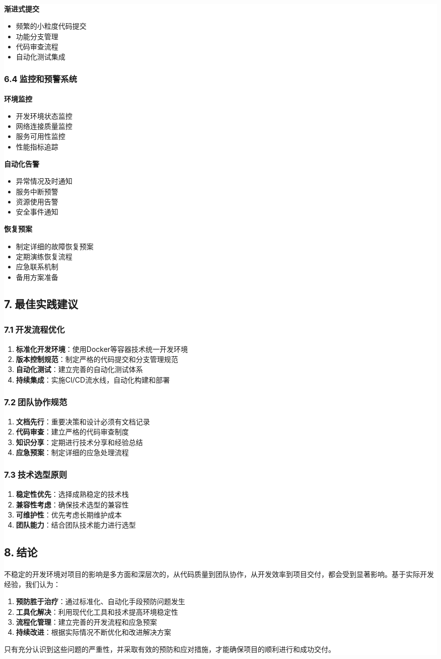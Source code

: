 **渐进式提交**
- 频繁的小粒度代码提交
- 功能分支管理
- 代码审查流程
- 自动化测试集成

### 6.4 监控和预警系统

**环境监控**
- 开发环境状态监控
- 网络连接质量监控
- 服务可用性监控
- 性能指标追踪

**自动化告警**
- 异常情况及时通知
- 服务中断预警
- 资源使用告警
- 安全事件通知

**恢复预案**
- 制定详细的故障恢复预案
- 定期演练恢复流程
- 应急联系机制
- 备用方案准备

## 7. 最佳实践建议

### 7.1 开发流程优化

1. **标准化开发环境**：使用Docker等容器技术统一开发环境
2. **版本控制规范**：制定严格的代码提交和分支管理规范
3. **自动化测试**：建立完善的自动化测试体系
4. **持续集成**：实施CI/CD流水线，自动化构建和部署

### 7.2 团队协作规范

1. **文档先行**：重要决策和设计必须有文档记录
2. **代码审查**：建立严格的代码审查制度
3. **知识分享**：定期进行技术分享和经验总结
4. **应急预案**：制定详细的应急处理流程

### 7.3 技术选型原则

1. **稳定性优先**：选择成熟稳定的技术栈
2. **兼容性考虑**：确保技术选型的兼容性
3. **可维护性**：优先考虑长期维护成本
4. **团队能力**：结合团队技术能力进行选型

## 8. 结论

不稳定的开发环境对项目的影响是多方面和深层次的，从代码质量到团队协作，从开发效率到项目交付，都会受到显著影响。基于实际开发经验，我们认为：

1. **预防胜于治疗**：通过标准化、自动化手段预防问题发生
2. **工具化解决**：利用现代化工具和技术提高环境稳定性
3. **流程化管理**：建立完善的开发流程和应急预案
4. **持续改进**：根据实际情况不断优化和改进解决方案

只有充分认识到这些问题的严重性，并采取有效的预防和应对措施，才能确保项目的顺利进行和成功交付。